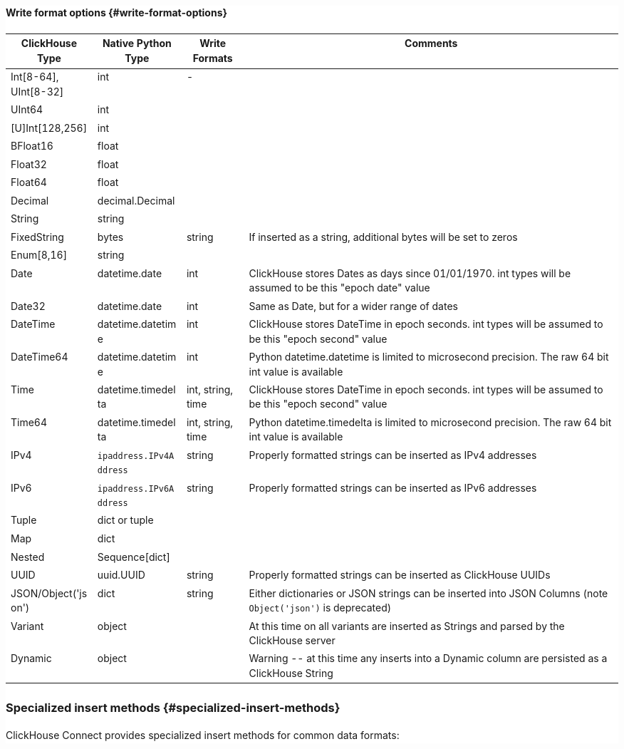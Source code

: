 #### Write format options {#write-format-options}

| ClickHouse Type       | Native Python Type      | Write Formats     | Comments                                                                                                    |
|-----------------------|-------------------------|-------------------|-------------------------------------------------------------------------------------------------------------|
| Int[8-64], UInt[8-32] | int                     | -                 |                                                                                                             |
| UInt64                | int                     |                   |                                                                                                             |
| [U]Int[128,256]       | int                     |                   |                                                                                                             |
| BFloat16              | float                   |                   |                                                                                                             |
| Float32               | float                   |                   |                                                                                                             |
| Float64               | float                   |                   |                                                                                                             |
| Decimal               | decimal.Decimal         |                   |                                                                                                             |
| String                | string                  |                   |                                                                                                             |
| FixedString           | bytes                   | string            | If inserted as a string, additional bytes will be set to zeros                                              |
| Enum[8,16]            | string                  |                   |                                                                                                             |
| Date                  | datetime.date           | int               | ClickHouse stores Dates as days since 01/01/1970. int types will be assumed to be this "epoch date" value   |
| Date32                | datetime.date           | int               | Same as Date, but for a wider range of dates                                                                |
| DateTime              | datetime.datetime       | int               | ClickHouse stores DateTime in epoch seconds. int types will be assumed to be this "epoch second" value      |
| DateTime64            | datetime.datetime       | int               | Python datetime.datetime is limited to microsecond precision. The raw 64 bit int value is available         |
| Time                  | datetime.timedelta      | int, string, time | ClickHouse stores DateTime in epoch seconds. int types will be assumed to be this "epoch second" value      |
| Time64                | datetime.timedelta      | int, string, time | Python datetime.timedelta is limited to microsecond precision. The raw 64 bit int value is available        |
| IPv4                  | `ipaddress.IPv4Address` | string            | Properly formatted strings can be inserted as IPv4 addresses                                                |
| IPv6                  | `ipaddress.IPv6Address` | string            | Properly formatted strings can be inserted as IPv6 addresses                                                |
| Tuple                 | dict or tuple           |                   |                                                                                                             |
| Map                   | dict                    |                   |                                                                                                             |
| Nested                | Sequence[dict]          |                   |                                                                                                             |
| UUID                  | uuid.UUID               | string            | Properly formatted strings can be inserted as ClickHouse UUIDs                                              |
| JSON/Object('json')   | dict                    | string            | Either dictionaries or JSON strings can be inserted into JSON Columns (note `Object('json')` is deprecated) |
| Variant               | object                  |                   | At this time on all variants are inserted as Strings and parsed by the ClickHouse server                    |
| Dynamic               | object                  |                   | Warning -- at this time any inserts into a Dynamic column are persisted as a ClickHouse String              |

### Specialized insert methods {#specialized-insert-methods}

ClickHouse Connect provides specialized insert methods for common data formats:
